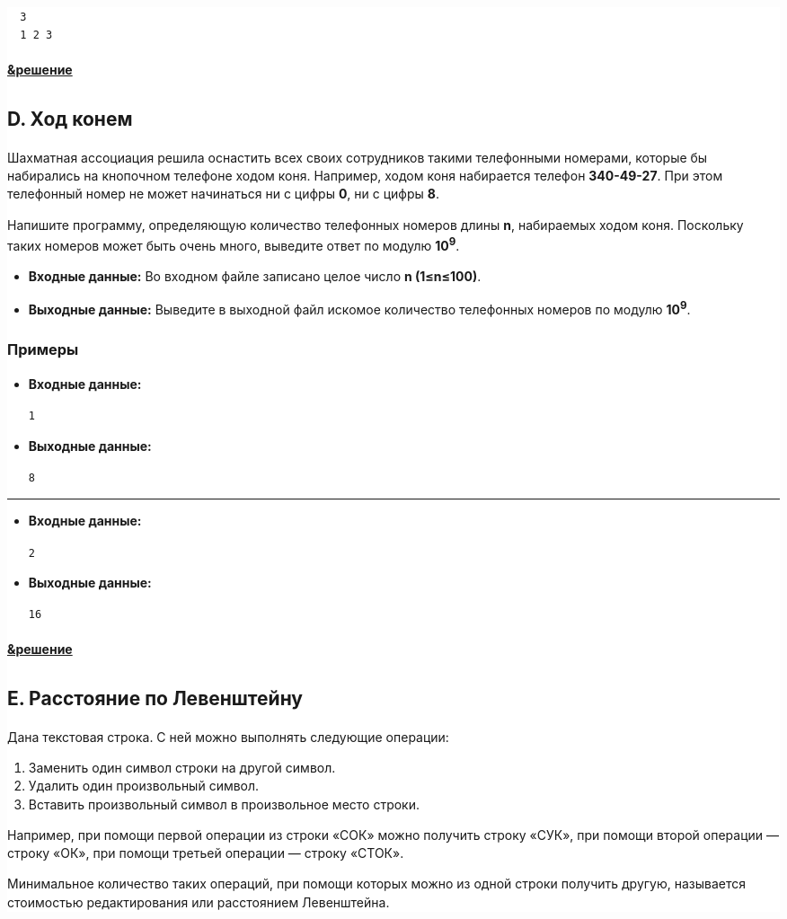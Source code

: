       3
      1 2 3 

#### [&решение](https://github.com/Ma-XD/Alg-and-Data-Str/blob/main/Lab3/src/Subsequence.java)

## D. Ход конем

Шахматная ассоциация решила оснастить всех своих сотрудников такими телефонными номерами, которые бы набирались на кнопочном телефоне ходом коня.
Например, ходом коня набирается телефон **340-49-27**. При этом телефонный номер не может начинаться ни с цифры **0**, ни с цифры **8**.

Напишите программу, определяющую количество телефонных номеров длины **n**, набираемых ходом коня.
Поскольку таких номеров может быть очень много, выведите ответ по модулю **10<sup>9</sup>**.

* **Входные данные:**
Во входном файле записано целое число **n (1≤n≤100)**.

* **Выходные данные:**
Выведите в выходной файл искомое количество телефонных номеров по модулю **10<sup>9</sup>**.

### Примеры

* **Входные данные:**

      1

* **Выходные данные:**

      8

___

* **Входные данные:**

      2

* **Выходные данные:**

      16

#### [&решение](https://github.com/Ma-XD/Alg-and-Data-Str/blob/main/Lab3/src/HorseMove.java)

## E. Расстояние по Левенштейну

Дана текстовая строка. С ней можно выполнять следующие операции:

1. Заменить один символ строки на другой символ.
2. Удалить один произвольный символ.
3. Вставить произвольный символ в произвольное место строки.

Например, при помощи первой операции из строки «СОК» можно получить строку «СУК», при помощи второй операции — строку «ОК», при помощи третьей операции — строку «СТОК».

Минимальное количество таких операций, при помощи которых можно из одной строки получить другую, называется стоимостью редактирования или расстоянием Левенштейна.
